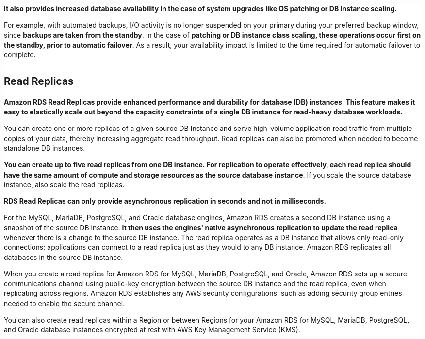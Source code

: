 **It also provides increased database availability in the case of system upgrades like OS patching or DB Instance scaling.**

For example, with automated backups, I/O activity is no longer suspended on your primary during your preferred backup window, since **backups are taken from the standby**. In the case of **patching or DB instance class scaling, these operations occur first on the standby, prior to automatic failover**. As a result, your availability impact is limited to the time required for automatic failover to complete.

## Read Replicas

**Amazon RDS Read Replicas provide enhanced performance and durability for database (DB) instances. This feature makes it easy to elastically scale out beyond the capacity constraints of a single DB instance for read-heavy database workloads.**

You can create one or more replicas of a given source DB Instance and serve high-volume application read traffic from multiple copies of your data, thereby increasing aggregate read throughput. Read replicas can also be promoted when needed to become standalone DB instances.

**You can create up to five read replicas from one DB instance. For replication to operate effectively, each read replica should have the same amount of compute and storage resources as the source database instance**. If you scale the source database instance, also scale the read replicas.

**RDS Read Replicas can only provide asynchronous replication in seconds and not in milliseconds.**

For the MySQL, MariaDB, PostgreSQL, and Oracle database engines, Amazon RDS creates a second DB instance using a snapshot of the source DB instance. **It then uses the engines' native asynchronous replication to update the read replica** whenever there is a change to the source DB instance. The read replica operates as a DB instance that allows only read-only connections; applications can connect to a read replica just as they would to any DB instance. Amazon RDS replicates all databases in the source DB instance.

When you create a read replica for Amazon RDS for MySQL, MariaDB, PostgreSQL, and Oracle, Amazon RDS sets up a secure communications channel using public-key encryption between the source DB instance and the read replica, even when replicating across regions. Amazon RDS establishes any AWS security configurations, such as adding security group entries needed to enable the secure channel.

You can also create read replicas within a Region or between Regions for your Amazon RDS for MySQL, MariaDB, PostgreSQL, and Oracle database instances encrypted at rest with AWS Key Management Service (KMS).

